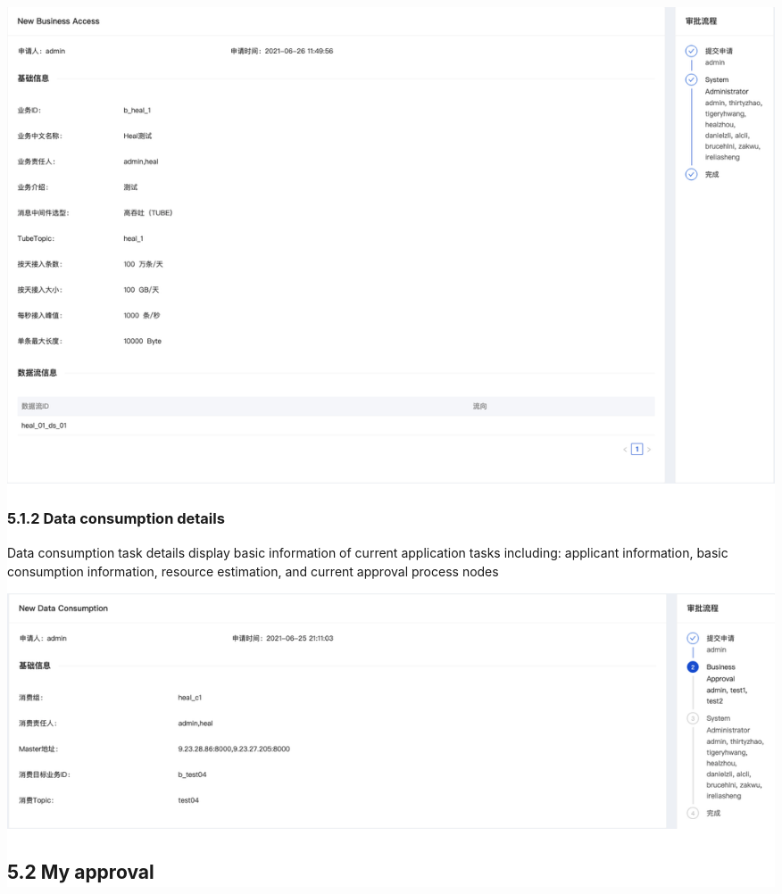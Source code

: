 ![](img/image-1624432458971.png)

### 5.1.2 Data consumption details

Data consumption task details display basic information of current application tasks including: applicant information,
basic consumption information, resource estimation, and current approval process nodes

![](img/image-1624432474526.png)

## 5.2 My approval
